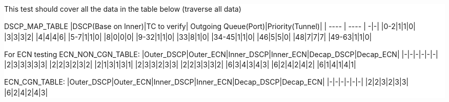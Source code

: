This test should cover all the data in the table below (traverse all data)

DSCP_MAP_TABLE
|DSCP(Base on Inner)|TC to verify| Outgoing Queue(Port)|Priority(Tunnel)|
| ---- | ---- | -|-|
|0-2|1|1|0|
|3|3|3|2|
|4|4|4|6|
|5-7|1|1|0|
|8|0|0|0|
|9-32|1|1|0|
|33|8|1|0|
|34-45|1|1|0|
|46|5|5|0|
|48|7|7|7|
|49-63|1|1|0|

For ECN testing
ECN_NON_CGN_TABLE:
|Outer_DSCP|Outer_ECN|Inner_DSCP|Inner_ECN|Decap_DSCP|Decap_ECN|
|-|-|-|-|-|-|
|2|3|3|3|3|3|
|2|2|3|2|3|2|
|2|1|3|1|3|1|
|2|3|3|2|3|3|
|2|2|3|3|3|2|
|6|3|4|3|4|3|
|6|2|4|2|4|2|
|6|1|4|1|4|1|


ECN_CGN_TABLE:
|Outer_DSCP|Outer_ECN|Inner_DSCP|Inner_ECN|Decap_DSCP|Decap_ECN|
|-|-|-|-|-|-|
|2|2|3|2|3|3|
|6|2|4|2|4|3|

